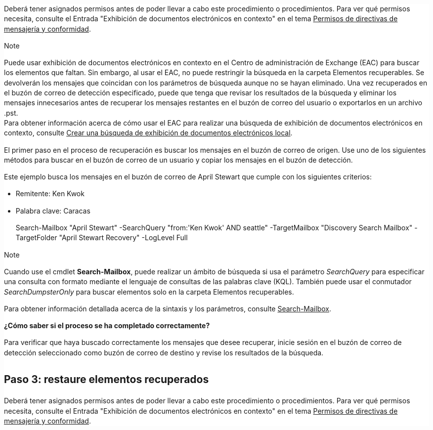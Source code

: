 Deberá tener asignados permisos antes de poder llevar a cabo este procedimiento o procedimientos. Para ver qué permisos necesita, consulte el Entrada "Exhibición de documentos electrónicos en contexto" en el tema [Permisos de directivas de mensajería y conformidad](messaging-policy-and-compliance-permissions-exchange-2013-help.md).


> [!NOTE]
> Puede usar exhibición de documentos electrónicos en contexto en el Centro de administración de Exchange (EAC) para buscar los elementos que faltan. Sin embargo, al usar el EAC, no puede restringir la búsqueda en la carpeta Elementos recuperables. Se devolverán los mensajes que coincidan con los parámetros de búsqueda aunque no se hayan eliminado. Una vez recuperados en el buzón de correo de detección especificado, puede que tenga que revisar los resultados de la búsqueda y eliminar los mensajes innecesarios antes de recuperar los mensajes restantes en el buzón de correo del usuario o exportarlos en un archivo .pst.<BR>Para obtener información acerca de cómo usar el EAC para realizar una búsqueda de exhibición de documentos electrónicos en contexto, consulte <A href="create-an-in-place-ediscovery-search-exchange-2013-help.md">Crear una búsqueda de exhibición de documentos electrónicos local</A>.



El primer paso en el proceso de recuperación es buscar los mensajes en el buzón de correo de origen. Use uno de los siguientes métodos para buscar en el buzón de correo de un usuario y copiar los mensajes en el buzón de detección.

Este ejemplo busca los mensajes en el buzón de correo de April Stewart que cumple con los siguientes criterios:

  - Remitente: Ken Kwok

  - Palabra clave: Caracas



    Search-Mailbox "April Stewart" -SearchQuery "from:'Ken Kwok' AND seattle" -TargetMailbox "Discovery Search Mailbox" -TargetFolder "April Stewart Recovery" -LogLevel Full


> [!NOTE]
> Cuando use el cmdlet <STRONG>Search-Mailbox</STRONG>, puede realizar un ámbito de búsqueda si usa el parámetro <EM>SearchQuery</EM> para especificar una consulta con formato mediante el lenguaje de consultas de las palabras clave (KQL). También puede usar el conmutador <EM>SearchDumpsterOnly</EM> para buscar elementos solo en la carpeta Elementos recuperables.



Para obtener información detallada acerca de la sintaxis y los parámetros, consulte [Search-Mailbox](https://technet.microsoft.com/es-es/library/dd298173\(v=exchg.150\)).

**¿Cómo saber si el proceso se ha completado correctamente?**

Para verificar que haya buscado correctamente los mensajes que desee recuperar, inicie sesión en el buzón de correo de detección seleccionado como buzón de correo de destino y revise los resultados de la búsqueda.

## Paso 3: restaure elementos recuperados

Deberá tener asignados permisos antes de poder llevar a cabo este procedimiento o procedimientos. Para ver qué permisos necesita, consulte el Entrada "Exhibición de documentos electrónicos en contexto" en el tema [Permisos de directivas de mensajería y conformidad](messaging-policy-and-compliance-permissions-exchange-2013-help.md).
